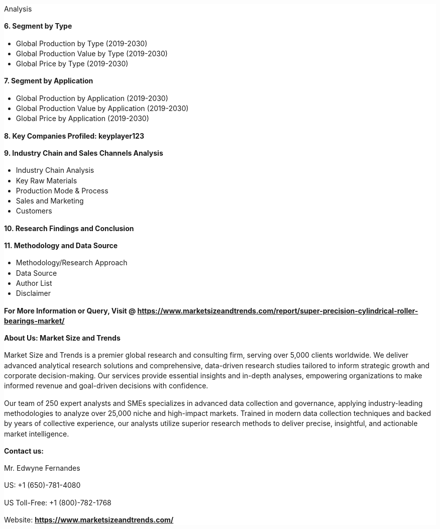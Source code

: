 Analysis&nbsp;</li></ul><p><strong>6. Segment by Type</strong></p><ul><li>Global Production by Type (2019-2030)</li><li>Global Production Value by Type (2019-2030)</li><li>Global Price by Type (2019-2030)</li></ul><p><strong>7. Segment by Application</strong></p><ul><li>Global Production by Application (2019-2030)</li><li>Global Production Value by Application (2019-2030)</li><li>Global Price by Application (2019-2030)</li></ul><p><strong>8. Key Companies Profiled: keyplayer123</strong></p><p><strong>9. Industry Chain and Sales Channels Analysis</strong></p><ul><li>Industry Chain Analysis</li><li>Key Raw Materials</li><li>Production Mode &amp; Process</li><li>Sales and Marketing</li><li>Customers</li></ul><p><strong>10. Research Findings and Conclusion</strong></p><p><strong>11. Methodology and Data Source</strong></p><ul><li>Methodology/Research Approach</li><li>Data Source</li><li>Author List</li><li>Disclaimer</li></ul></p><p><strong>For More Information or Query, Visit @ <a href="https://www.marketsizeandtrends.com/report/super-precision-cylindrical-roller-bearings-market/">https://www.marketsizeandtrends.com/report/super-precision-cylindrical-roller-bearings-market/</a></strong></p><p><strong>About Us: Market Size and Trends</strong></p><p>Market Size and Trends is a premier global research and consulting firm, serving over 5,000 clients worldwide. We deliver advanced analytical research solutions and comprehensive, data-driven research studies tailored to inform strategic growth and corporate decision-making. Our services provide essential insights and in-depth analyses, empowering organizations to make informed revenue and goal-driven decisions with confidence.</p><p>Our team of 250 expert analysts and SMEs specializes in advanced data collection and governance, applying industry-leading methodologies to analyze over 25,000 niche and high-impact markets. Trained in modern data collection techniques and backed by years of collective experience, our analysts utilize superior research methods to deliver precise, insightful, and actionable market intelligence.</p><p><strong>Contact us:</strong></p><p>Mr. Edwyne Fernandes</p><p>US: +1 (650)-781-4080</p><p>US Toll-Free: +1 (800)-782-1768</p><p>Website: <strong><a href="https://www.marketsizeandtrends.com/">https://www.marketsizeandtrends.com/</a></strong></p>
